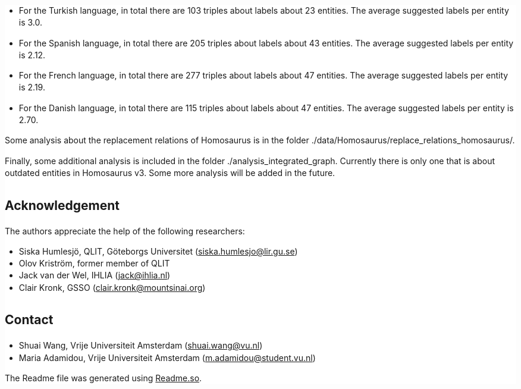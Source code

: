 - For the Turkish language, in total there are  103  triples about labels about 23 entities. The average suggested labels per entity is 3.0.

- For the Spanish language, in total there are  205  triples about labels about 43 entities. The average suggested labels per entity is 2.12.

- For the French language, in total there are  277  triples about labels about 47 entities. The average suggested labels per entity is 2.19.

- For the Danish language, in total there are  115  triples about labels about 47 entities. The average suggested labels per entity is 2.70.


Some analysis about the replacement relations of Homosaurus is in the folder ./data/Homosaurus/replace_relations_homosaurus/.

Finally, some additional analysis is included in the folder ./analysis_integrated_graph. Currently there is only one that is about outdated entities in Homosaurus v3. Some more analysis will be added in the future.


## Acknowledgement
The authors appreciate the help of the following researchers:
- Siska Humlesjö, QLIT, Göteborgs Universitet (siska.humlesjo@lir.gu.se)
- Olov Kriström, former member of QLIT
- Jack van der Wel, IHLIA (jack@ihlia.nl)
- Clair Kronk, GSSO (clair.kronk@mountsinai.org)

## Contact
- Shuai Wang, Vrije Universiteit Amsterdam (shuai.wang@vu.nl)
- Maria Adamidou, Vrije Universiteit Amsterdam (m.adamidou@student.vu.nl)


The Readme file was generated using [Readme.so](https://readme.so/editor).
